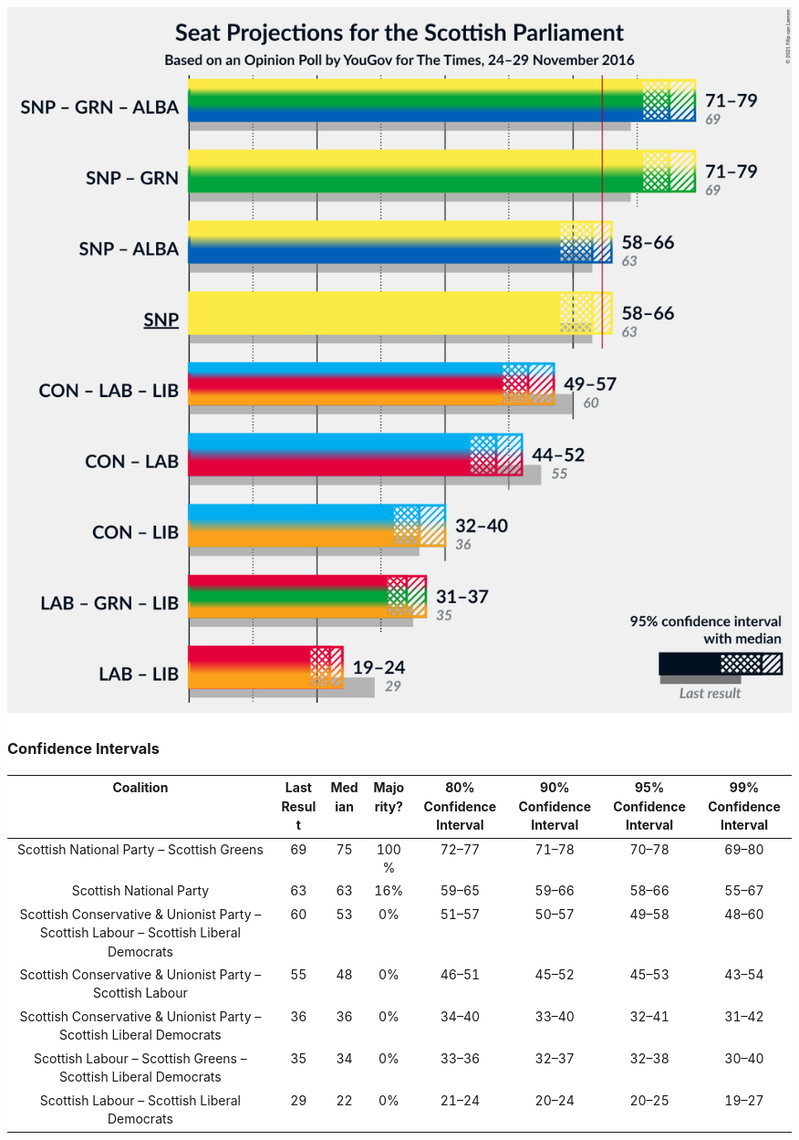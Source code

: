 ![Graph with coalitions seats not yet produced](2016-11-29-YouGov-coalitions-seats.png "Coalitions Seats")

### Confidence Intervals

| Coalition | Last Result | Median | Majority? | 80% Confidence Interval | 90% Confidence Interval | 95% Confidence Interval | 99% Confidence Interval |
|:---------:|:-----------:|:------:|:---------:|:-----------------------:|:-----------------------:|:-----------------------:|:-----------------------:|
| Scottish National Party – Scottish Greens | 69 | 75 | 100% | 72–77 | 71–78 | 70–78 | 69–80 |
| Scottish National Party | 63 | 63 | 16% | 59–65 | 59–66 | 58–66 | 55–67 |
| Scottish Conservative & Unionist Party – Scottish Labour – Scottish Liberal Democrats | 60 | 53 | 0% | 51–57 | 50–57 | 49–58 | 48–60 |
| Scottish Conservative & Unionist Party – Scottish Labour | 55 | 48 | 0% | 46–51 | 45–52 | 45–53 | 43–54 |
| Scottish Conservative & Unionist Party – Scottish Liberal Democrats | 36 | 36 | 0% | 34–40 | 33–40 | 32–41 | 31–42 |
| Scottish Labour – Scottish Greens – Scottish Liberal Democrats | 35 | 34 | 0% | 33–36 | 32–37 | 32–38 | 30–40 |
| Scottish Labour – Scottish Liberal Democrats | 29 | 22 | 0% | 21–24 | 20–24 | 20–25 | 19–27 |

